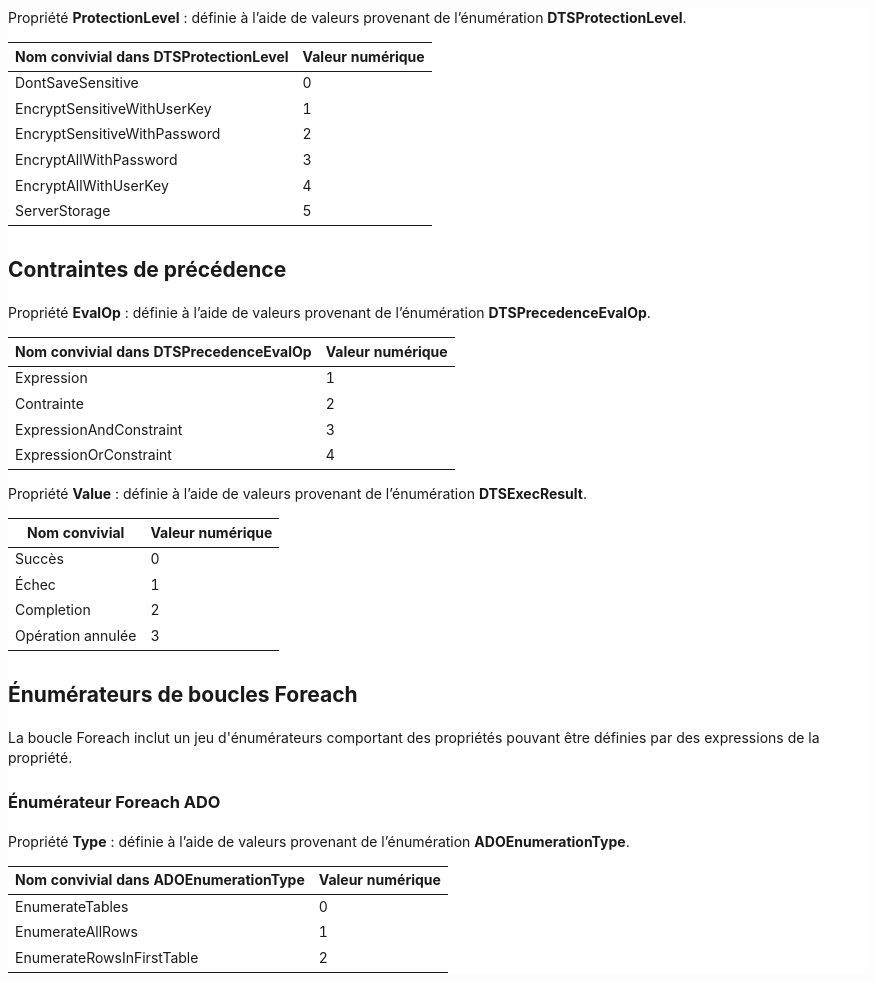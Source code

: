  Propriété **ProtectionLevel** : définie à l’aide de valeurs provenant de l’énumération **DTSProtectionLevel**.  
  
|Nom convivial dans DTSProtectionLevel|Valeur numérique|  
|-----------------------------------------|-------------------|  
|DontSaveSensitive|0|  
|EncryptSensitiveWithUserKey|1|  
|EncryptSensitiveWithPassword|2|  
|EncryptAllWithPassword|3|  
|EncryptAllWithUserKey|4|  
|ServerStorage|5|  
  
##  <a name="PrecedenceConstraints"></a> Contraintes de précédence  
 Propriété **EvalOp** : définie à l’aide de valeurs provenant de l’énumération **DTSPrecedenceEvalOp**.  
  
|Nom convivial dans DTSPrecedenceEvalOp|Valeur numérique|  
|------------------------------------------|-------------------|  
|Expression|1|  
|Contrainte|2|  
|ExpressionAndConstraint|3|  
|ExpressionOrConstraint|4|  
  
 Propriété **Value** : définie à l’aide de valeurs provenant de l’énumération **DTSExecResult**.  
  
|Nom convivial|Valeur numérique|  
|-------------------|-------------------|  
|Succès|0|  
|Échec|1|  
|Completion|2|  
|Opération annulée|3|  
  
##  <a name="Foreach"></a> Énumérateurs de boucles Foreach  
 La boucle Foreach inclut un jeu d'énumérateurs comportant des propriétés pouvant être définies par des expressions de la propriété.  
  
### <a name="foreach-ado-enumerator"></a>Énumérateur Foreach ADO  
 Propriété **Type** : définie à l’aide de valeurs provenant de l’énumération **ADOEnumerationType**.  
  
|Nom convivial dans ADOEnumerationType|Valeur numérique|  
|-----------------------------------------|-------------------|  
|EnumerateTables|0|  
|EnumerateAllRows|1|  
|EnumerateRowsInFirstTable|2|  
  